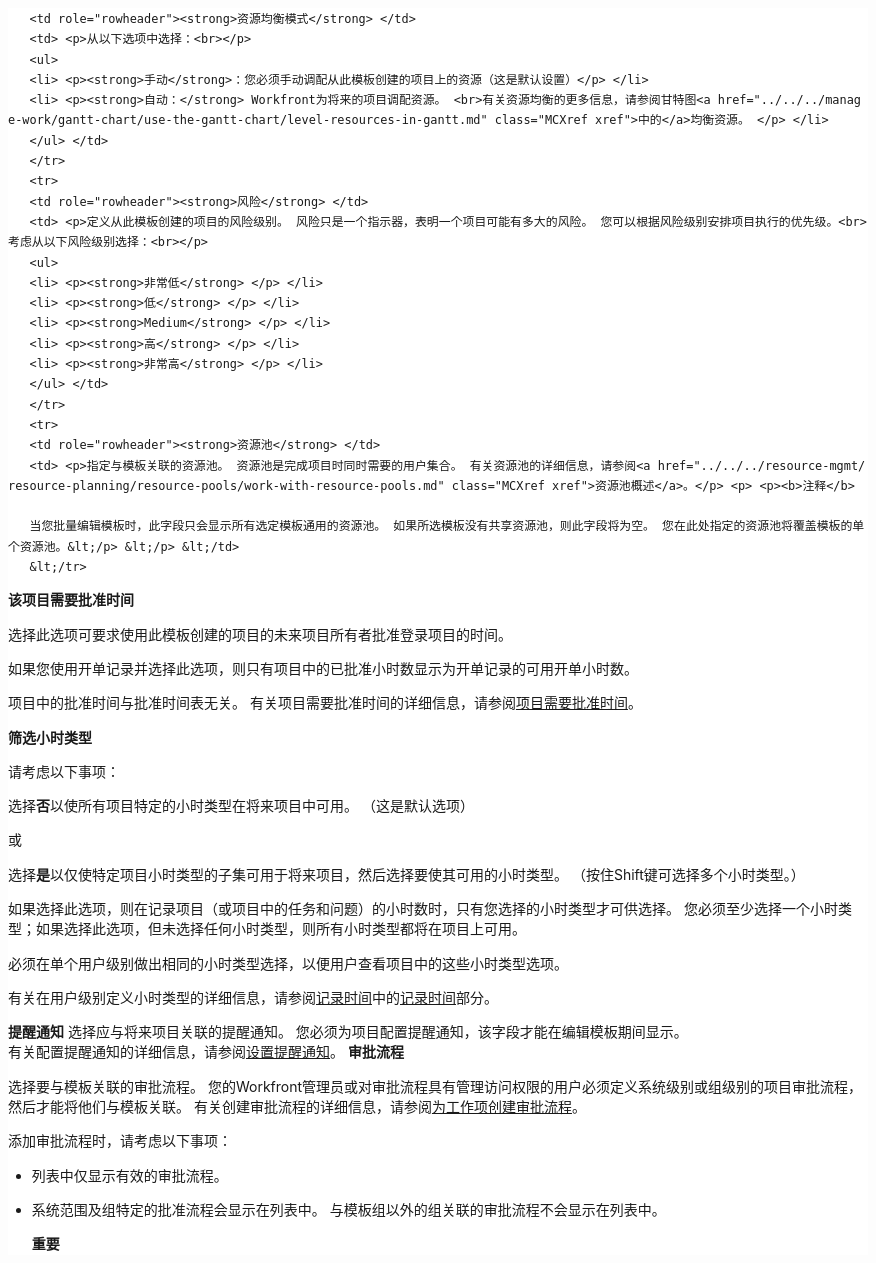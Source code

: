        <td role="rowheader"><strong>资源均衡模式</strong> </td> 
       <td> <p>从以下选项中选择：<br></p> 
       <ul> 
       <li> <p><strong>手动</strong>：您必须手动调配从此模板创建的项目上的资源（这是默认设置）</p> </li> 
       <li> <p><strong>自动：</strong> Workfront为将来的项目调配资源。 <br>有关资源均衡的更多信息，请参阅甘特图<a href="../../../manage-work/gantt-chart/use-the-gantt-chart/level-resources-in-gantt.md" class="MCXref xref">中的</a>均衡资源。 </p> </li> 
       </ul> </td> 
       </tr> 
       <tr> 
       <td role="rowheader"><strong>风险</strong> </td> 
       <td> <p>定义从此模板创建的项目的风险级别。 风险只是一个指示器，表明一个项目可能有多大的风险。 您可以根据风险级别安排项目执行的优先级。<br>考虑从以下风险级别选择：<br></p> 
       <ul> 
       <li> <p><strong>非常低</strong> </p> </li> 
       <li> <p><strong>低</strong> </p> </li> 
       <li> <p><strong>Medium</strong> </p> </li> 
       <li> <p><strong>高</strong> </p> </li> 
       <li> <p><strong>非常高</strong> </p> </li> 
       </ul> </td> 
       </tr> 
       <tr> 
       <td role="rowheader"><strong>资源池</strong> </td> 
       <td> <p>指定与模板关联的资源池。 资源池是完成项目时同时需要的用户集合。 有关资源池的详细信息，请参阅<a href="../../../resource-mgmt/resource-planning/resource-pools/work-with-resource-pools.md" class="MCXref xref">资源池概述</a>。</p> <p> <p><b>注释</b>

       当您批量编辑模板时，此字段只会显示所有选定模板通用的资源池。 如果所选模板没有共享资源池，则此字段将为空。 您在此处指定的资源池将覆盖模板的单个资源池。&lt;/p> &lt;/p> &lt;/td>
       &lt;/tr>
   
   <tr> 
      <td role="rowheader"><strong>该项目需要批准时间</strong></td>

   <td><p>选择此选项可要求使用此模板创建的项目的未来项目所有者批准登录项目的时间。</p> 
   <p>如果您使用开单记录并选择此选项，则只有项目中的已批准小时数显示为开单记录的可用开单小时数。 </p>
   <p>项目中的批准时间与批准时间表无关。 有关项目需要批准时间的详细信息，请参阅<a href="../../../manage-work/projects/manage-projects/require-time-approval-for-projects.md" class="MCXref xref">项目需要批准时间</a>。</p>
   </td> 
   </tr> 
   <tr> 
   <td role="rowheader"><strong>筛选小时类型</strong> </td> 
   <td> <p>请考虑以下事项：</p> <p>选择<strong>否</strong>以使所有项目特定的小时类型在将来项目中可用。 （这是默认选项）</p> <p>或</p> <p>选择<strong>是</strong>以仅使特定项目小时类型的子集可用于将来项目，然后选择要使其可用的小时类型。 （按住Shift键可选择多个小时类型。）</p> <p>如果选择此选项，则在记录项目（或项目中的任务和问题）的小时数时，只有您选择的小时类型才可供选择。 您必须至少选择一个小时类型；如果选择此选项，但未选择任何小时类型，则所有小时类型都将在项目上可用。</p> <p>必须在单个用户级别做出相同的小时类型选择，以便用户查看项目中的这些小时类型选项。 </p> <p>有关在用户级别定义小时类型的详细信息，请参阅<a href="../../../timesheets/create-and-manage-timesheets/log-time.md#understa" class="MCXref xref">记录时间</a>中的<a href="../../../timesheets/create-and-manage-timesheets/log-time.md" class="MCXref xref">记录时间</a>部分。</p> </td> 
   </tr> 
   <tr> 
   <td role="rowheader"><strong>提醒通知</strong> </td> 
   <td>选择应与将来项目关联的提醒通知。 您必须为项目配置提醒通知，该字段才能在编辑模板期间显示。 <br>有关配置提醒通知的详细信息，请参阅<a href="../../../administration-and-setup/manage-workfront/emails/set-up-reminder-notifications.md" class="MCXref xref">设置提醒通知</a>。</td> 
   </tr>
   <tr> 
   <td role="rowheader"><strong>审批流程</strong> </td> 
   <td> <p>选择要与模板关联的审批流程。 您的Workfront管理员或对审批流程具有管理访问权限的用户必须定义系统级别或组级别的项目审批流程，然后才能将他们与模板关联。 有关创建审批流程的详细信息，请参阅<a href="../../../administration-and-setup/customize-workfront/configure-approval-milestone-processes/create-approval-processes.md" class="MCXref xref">为工作项创建审批流程</a>。</p> <p>添加审批流程时，请考虑以下事项： </p> 
   <ul> 
   <li>列表中仅显示有效的审批流程。 </li> 
   <li> <p>系统范围及组特定的批准流程会显示在列表中。 与模板组以外的组关联的审批流程不会显示在列表中。</p> <p><b>重要</b>
